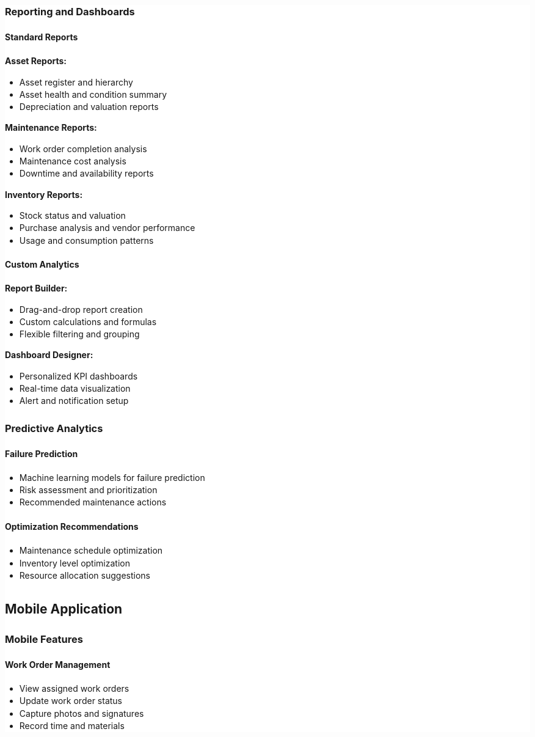 ### Reporting and Dashboards

#### Standard Reports

**Asset Reports:**
- Asset register and hierarchy
- Asset health and condition summary
- Depreciation and valuation reports

**Maintenance Reports:**
- Work order completion analysis
- Maintenance cost analysis
- Downtime and availability reports

**Inventory Reports:**
- Stock status and valuation
- Purchase analysis and vendor performance
- Usage and consumption patterns

#### Custom Analytics

**Report Builder:**
- Drag-and-drop report creation
- Custom calculations and formulas
- Flexible filtering and grouping

**Dashboard Designer:**
- Personalized KPI dashboards
- Real-time data visualization
- Alert and notification setup

### Predictive Analytics

#### Failure Prediction
- Machine learning models for failure prediction
- Risk assessment and prioritization
- Recommended maintenance actions

#### Optimization Recommendations
- Maintenance schedule optimization
- Inventory level optimization
- Resource allocation suggestions

## Mobile Application

### Mobile Features

#### Work Order Management
- View assigned work orders
- Update work order status
- Capture photos and signatures
- Record time and materials
